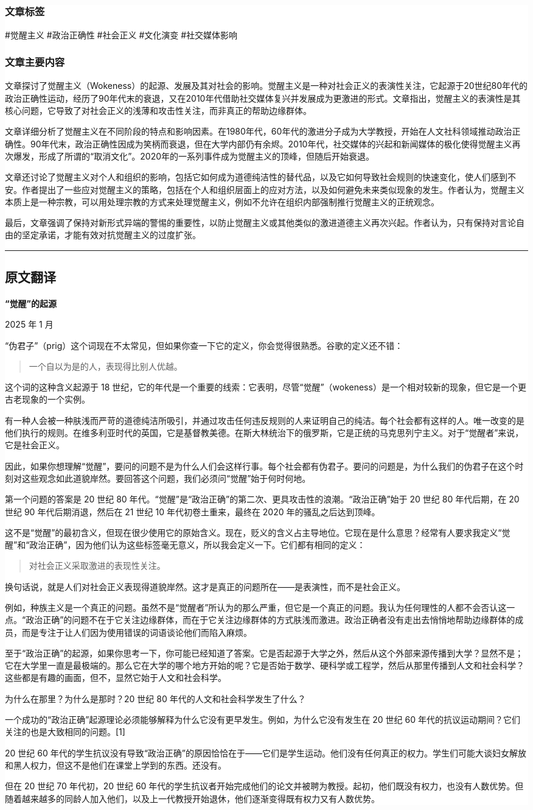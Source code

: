 ### 文章标签

#觉醒主义 #政治正确性 #社会正义 #文化演变 #社交媒体影响

### 文章主要内容

文章探讨了觉醒主义（Wokeness）的起源、发展及其对社会的影响。觉醒主义是一种对社会正义的表演性关注，它起源于20世纪80年代的政治正确性运动，经历了90年代末的衰退，又在2010年代借助社交媒体复兴并发展成为更激进的形式。文章指出，觉醒主义的表演性是其核心问题，它导致了对社会正义的浅薄和攻击性关注，而非真正的帮助边缘群体。

文章详细分析了觉醒主义在不同阶段的特点和影响因素。在1980年代，60年代的激进分子成为大学教授，开始在人文社科领域推动政治正确性。90年代末，政治正确性因成为笑柄而衰退，但在大学内部仍有余烬。2010年代，社交媒体的兴起和新闻媒体的极化使得觉醒主义再次爆发，形成了所谓的“取消文化”。2020年的一系列事件成为觉醒主义的顶峰，但随后开始衰退。

文章还讨论了觉醒主义对个人和组织的影响，包括它如何成为道德纯洁性的替代品，以及它如何导致社会规则的快速变化，使人们感到不安。作者提出了一些应对觉醒主义的策略，包括在个人和组织层面上的应对方法，以及如何避免未来类似现象的发生。作者认为，觉醒主义本质上是一种宗教，可以用处理宗教的方式来处理觉醒主义，例如不允许在组织内部强制推行觉醒主义的正统观念。

最后，文章强调了保持对新形式异端的警惕的重要性，以防止觉醒主义或其他类似的激进道德主义再次兴起。作者认为，只有保持对言论自由的坚定承诺，才能有效对抗觉醒主义的过度扩张。


---
## 原文翻译

**“觉醒”的起源**

2025 年 1 月

“伪君子”（prig）这个词现在不太常见，但如果你查一下它的定义，你会觉得很熟悉。谷歌的定义还不错：

> 一个自以为是的人，表现得比别人优越。

这个词的这种含义起源于 18 世纪，它的年代是一个重要的线索：它表明，尽管“觉醒”（wokeness）是一个相对较新的现象，但它是一个更古老现象的一个实例。

有一种人会被一种肤浅而严苛的道德纯洁所吸引，并通过攻击任何违反规则的人来证明自己的纯洁。每个社会都有这样的人。唯一改变的是他们执行的规则。在维多利亚时代的英国，它是基督教美德。在斯大林统治下的俄罗斯，它是正统的马克思列宁主义。对于“觉醒者”来说，它是社会正义。

因此，如果你想理解“觉醒”，要问的问题不是为什么人们会这样行事。每个社会都有伪君子。要问的问题是，为什么我们的伪君子在这个时刻对这些观念如此道貌岸然。要回答这个问题，我们必须问“觉醒”始于何时何地。

第一个问题的答案是 20 世纪 80 年代。“觉醒”是“政治正确”的第二次、更具攻击性的浪潮。“政治正确”始于 20 世纪 80 年代后期，在 20 世纪 90 年代后期消退，然后在 21 世纪 10 年代初卷土重来，最终在 2020 年的骚乱之后达到顶峰。

这不是“觉醒”的最初含义，但现在很少使用它的原始含义。现在，贬义的含义占主导地位。它现在是什么意思？经常有人要求我定义“觉醒”和“政治正确”，因为他们认为这些标签毫无意义，所以我会定义一下。它们都有相同的定义：

> 对社会正义采取激进的表现性关注。

换句话说，就是人们对社会正义表现得道貌岸然。这才是真正的问题所在——是表演性，而不是社会正义。

例如，种族主义是一个真正的问题。虽然不是“觉醒者”所认为的那么严重，但它是一个真正的问题。我认为任何理性的人都不会否认这一点。“政治正确”的问题不在于它关注边缘群体，而在于它关注边缘群体的方式肤浅而激进。政治正确者没有走出去悄悄地帮助边缘群体的成员，而是专注于让人们因为使用错误的词语谈论他们而陷入麻烦。

至于“政治正确”的起源，如果你思考一下，你可能已经知道了答案。它是否起源于大学之外，然后从这个外部来源传播到大学？显然不是；它在大学里一直是最极端的。那么它在大学的哪个地方开始的呢？它是否始于数学、硬科学或工程学，然后从那里传播到人文和社会科学？这些都是有趣的画面，但不，显然它始于人文和社会科学。

为什么在那里？为什么是那时？20 世纪 80 年代的人文和社会科学发生了什么？

一个成功的“政治正确”起源理论必须能够解释为什么它没有更早发生。例如，为什么它没有发生在 20 世纪 60 年代的抗议运动期间？它们关注的也是大致相同的问题。[1]

20 世纪 60 年代的学生抗议没有导致“政治正确”的原因恰恰在于——它们是学生运动。他们没有任何真正的权力。学生们可能大谈妇女解放和黑人权力，但这不是他们在课堂上学到的东西。还没有。

但在 20 世纪 70 年代初，20 世纪 60 年代的学生抗议者开始完成他们的论文并被聘为教授。起初，他们既没有权力，也没有人数优势。但随着越来越多的同龄人加入他们，以及上一代教授开始退休，他们逐渐变得既有权力又有人数优势。
